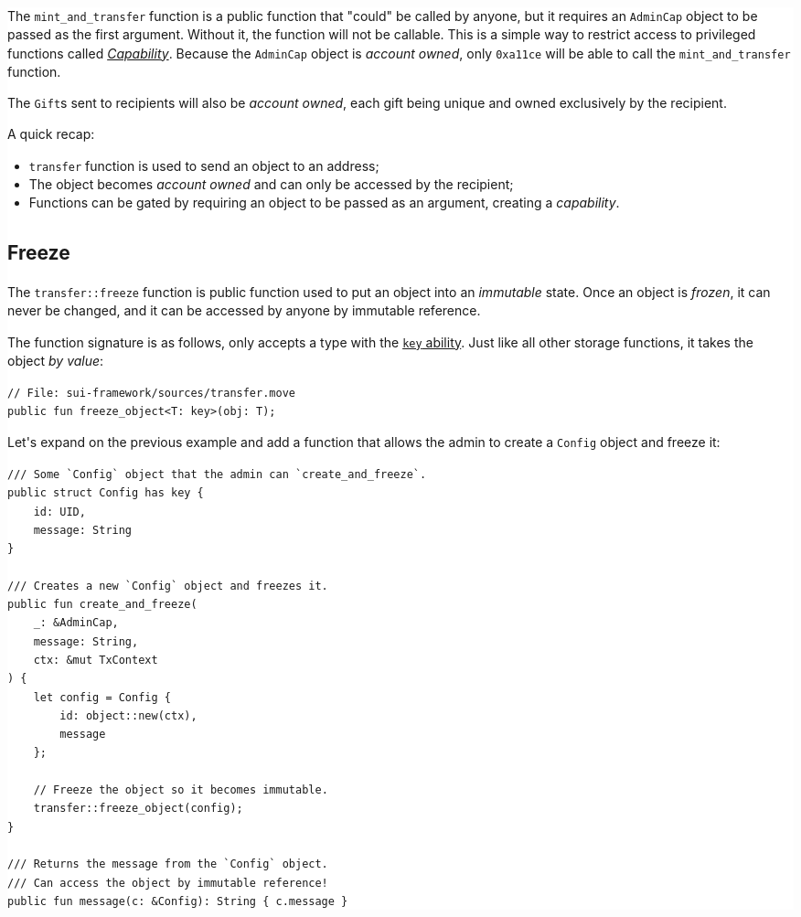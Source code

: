 The `mint_and_transfer` function is a public function that "could" be called by anyone, but it requires an `AdminCap` object to be passed as the first argument. Without it, the function will not be callable. This is a simple way to restrict access to privileged functions called _[Capability](./../programmability/capability.md)_. Because the `AdminCap` object is _account owned_, only `0xa11ce` will be able to call the `mint_and_transfer` function.

The `Gift`s sent to recipients will also be _account owned_, each gift being unique and owned exclusively by the recipient.

A quick recap:

- `transfer` function is used to send an object to an address;
- The object becomes _account owned_ and can only be accessed by the recipient;
- Functions can be gated by requiring an object to be passed as an argument, creating a _capability_.

## Freeze

The `transfer::freeze` function is public function used to put an object into an _immutable_ state. Once an object is _frozen_, it can never be changed, and it can be accessed by anyone by immutable reference.

The function signature is as follows, only accepts a type with the [`key` ability](./key-ability.md). Just like all other storage functions, it takes the object _by value_:

```move
// File: sui-framework/sources/transfer.move
public fun freeze_object<T: key>(obj: T);
```

Let's expand on the previous example and add a function that allows the admin to create a `Config` object and freeze it:

```move
/// Some `Config` object that the admin can `create_and_freeze`.
public struct Config has key {
    id: UID,
    message: String
}

/// Creates a new `Config` object and freezes it.
public fun create_and_freeze(
    _: &AdminCap,
    message: String,
    ctx: &mut TxContext
) {
    let config = Config {
        id: object::new(ctx),
        message
    };

    // Freeze the object so it becomes immutable.
    transfer::freeze_object(config);
}

/// Returns the message from the `Config` object.
/// Can access the object by immutable reference!
public fun message(c: &Config): String { c.message }
```
